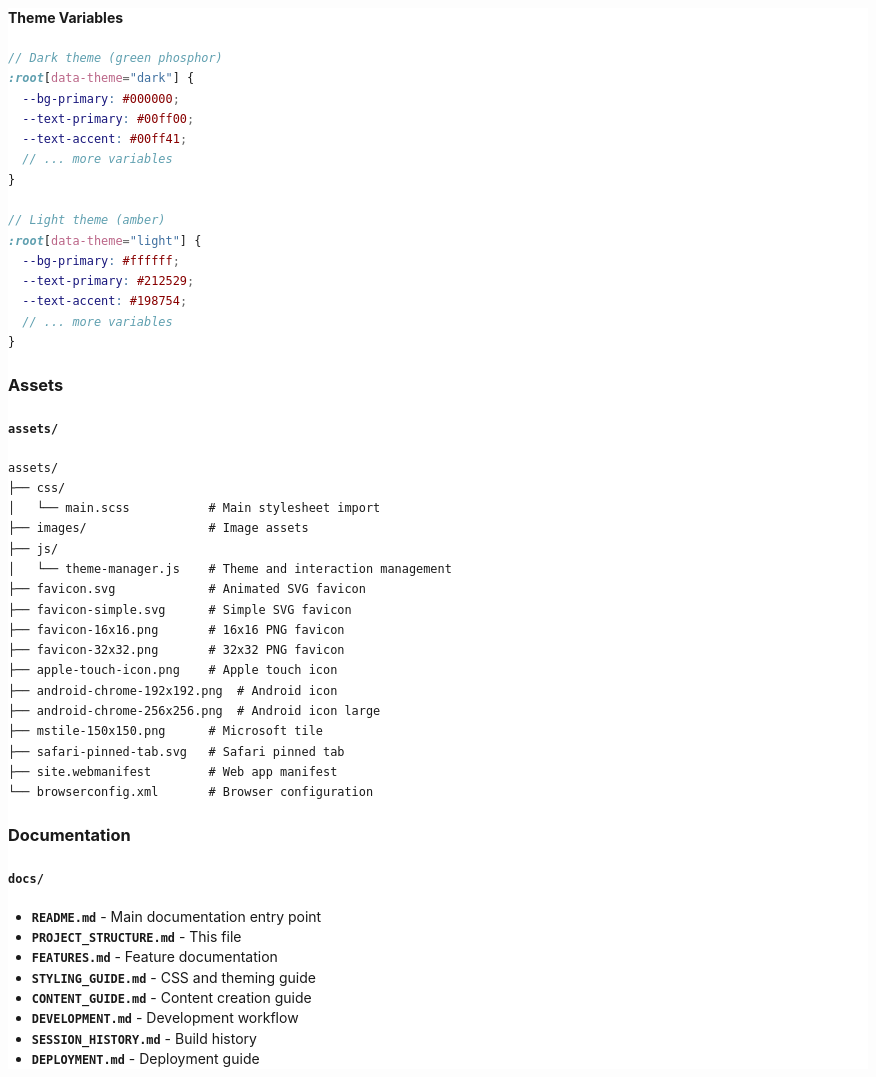 #### Theme Variables
```scss
// Dark theme (green phosphor)
:root[data-theme="dark"] {
  --bg-primary: #000000;
  --text-primary: #00ff00;
  --text-accent: #00ff41;
  // ... more variables
}

// Light theme (amber)
:root[data-theme="light"] {
  --bg-primary: #ffffff;
  --text-primary: #212529;
  --text-accent: #198754;
  // ... more variables
}
```

### Assets

#### `assets/`
```
assets/
├── css/
│   └── main.scss           # Main stylesheet import
├── images/                 # Image assets
├── js/
│   └── theme-manager.js    # Theme and interaction management
├── favicon.svg             # Animated SVG favicon
├── favicon-simple.svg      # Simple SVG favicon
├── favicon-16x16.png       # 16x16 PNG favicon
├── favicon-32x32.png       # 32x32 PNG favicon
├── apple-touch-icon.png    # Apple touch icon
├── android-chrome-192x192.png  # Android icon
├── android-chrome-256x256.png  # Android icon large
├── mstile-150x150.png      # Microsoft tile
├── safari-pinned-tab.svg   # Safari pinned tab
├── site.webmanifest        # Web app manifest
└── browserconfig.xml       # Browser configuration
```

### Documentation

#### `docs/`
- **`README.md`** - Main documentation entry point
- **`PROJECT_STRUCTURE.md`** - This file
- **`FEATURES.md`** - Feature documentation
- **`STYLING_GUIDE.md`** - CSS and theming guide
- **`CONTENT_GUIDE.md`** - Content creation guide
- **`DEVELOPMENT.md`** - Development workflow
- **`SESSION_HISTORY.md`** - Build history
- **`DEPLOYMENT.md`** - Deployment guide
